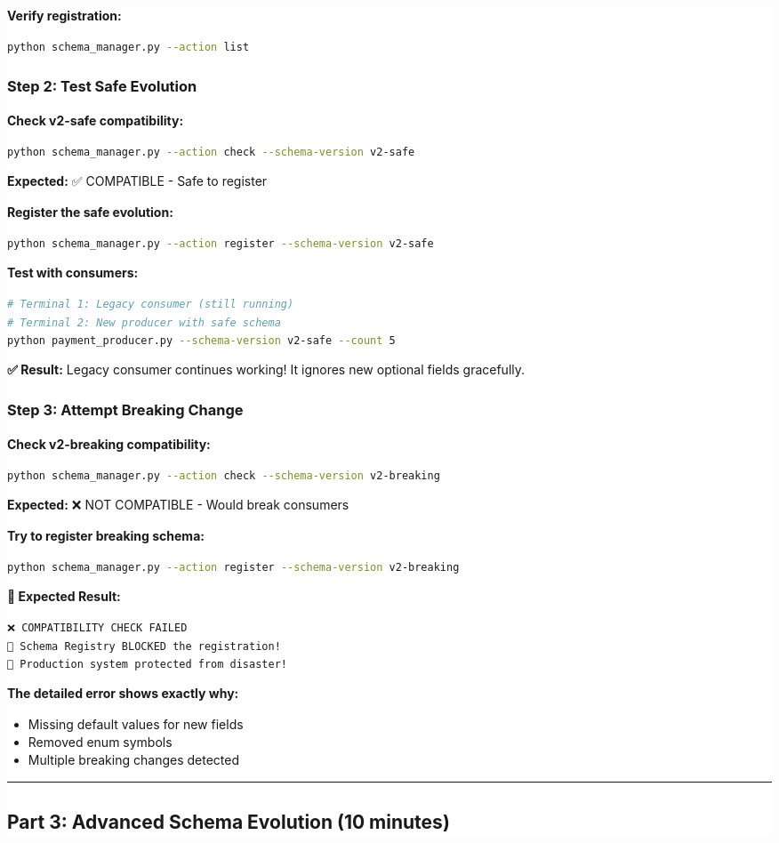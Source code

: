 **Verify registration:**
```bash
python schema_manager.py --action list
```

### Step 2: Test Safe Evolution

**Check v2-safe compatibility:**
```bash
python schema_manager.py --action check --schema-version v2-safe
```

**Expected:** ✅ COMPATIBLE - Safe to register

**Register the safe evolution:**
```bash
python schema_manager.py --action register --schema-version v2-safe
```

**Test with consumers:**
```bash
# Terminal 1: Legacy consumer (still running)
# Terminal 2: New producer with safe schema
python payment_producer.py --schema-version v2-safe --count 5
```

**✅ Result:** Legacy consumer continues working! It ignores new optional fields gracefully.

### Step 3: Attempt Breaking Change

**Check v2-breaking compatibility:**
```bash
python schema_manager.py --action check --schema-version v2-breaking
```

**Expected:** ❌ NOT COMPATIBLE - Would break consumers

**Try to register breaking schema:**
```bash
python schema_manager.py --action register --schema-version v2-breaking
```

**🎉 Expected Result:**
```
❌ COMPATIBILITY CHECK FAILED
🚨 Schema Registry BLOCKED the registration!
💪 Production system protected from disaster!
```

**The detailed error shows exactly why:**
- Missing default values for new fields
- Removed enum symbols
- Multiple breaking changes detected

---

## Part 3: Advanced Schema Evolution (10 minutes)
